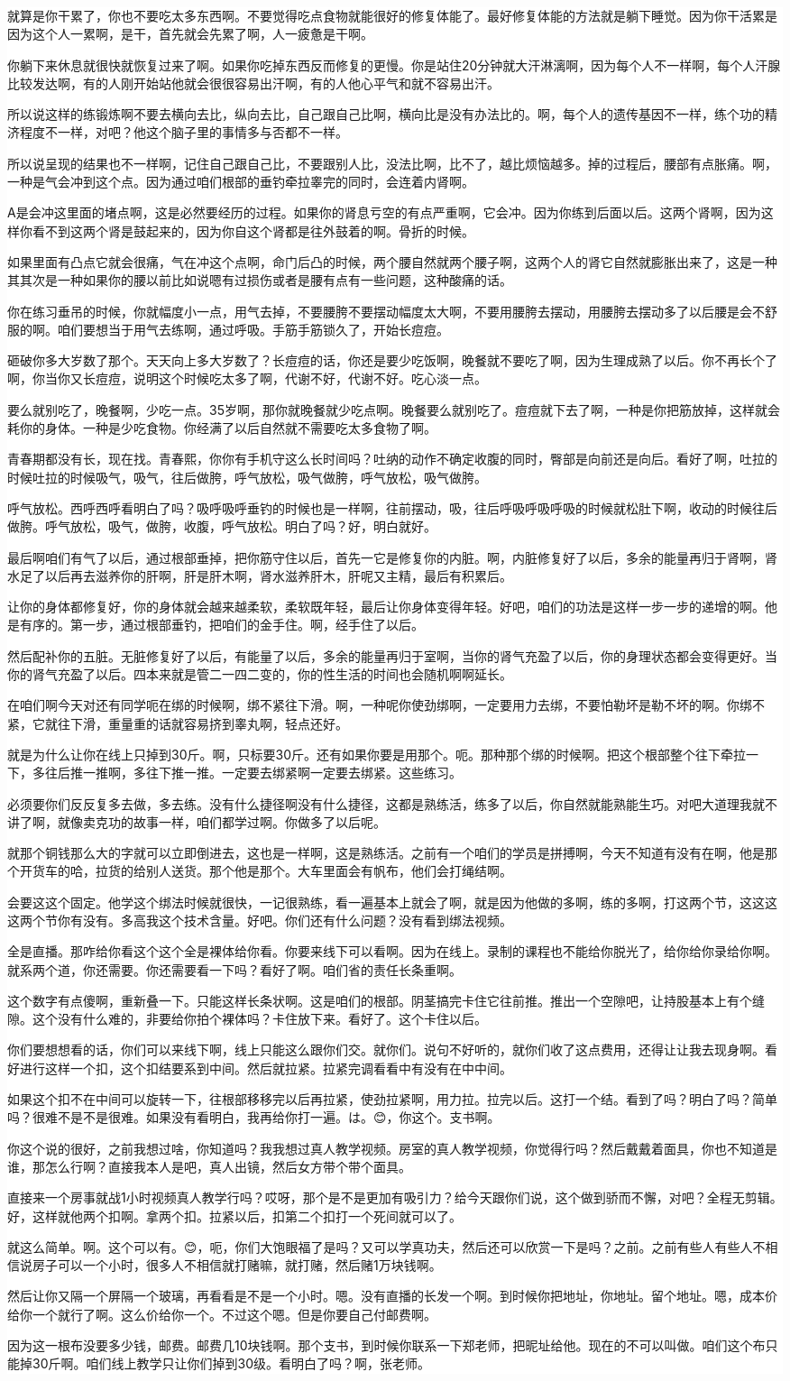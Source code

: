 就算是你干累了，你也不要吃太多东西啊。不要觉得吃点食物就能很好的修复体能了。最好修复体能的方法就是躺下睡觉。因为你干活累是因为这个人一累啊，是干，首先就会先累了啊，人一疲惫是干啊。

你躺下来休息就很快就恢复过来了啊。如果你吃掉东西反而修复的更慢。你是站住20分钟就大汗淋漓啊，因为每个人不一样啊，每个人汗腺比较发达啊，有的人刚开始站他就会很很容易出汗啊，有的人他心平气和就不容易出汗。

所以说这样的练锻炼啊不要去横向去比，纵向去比，自己跟自己比啊，横向比是没有办法比的。啊，每个人的遗传基因不一样，练个功的精济程度不一样，对吧？他这个脑子里的事情多与否都不一样。

所以说呈现的结果也不一样啊，记住自己跟自己比，不要跟别人比，没法比啊，比不了，越比烦恼越多。掉的过程后，腰部有点胀痛。啊，一种是气会冲到这个点。因为通过咱们根部的垂钓牵拉睾完的同时，会连着内肾啊。

A是会冲这里面的堵点啊，这是必然要经历的过程。如果你的肾息亏空的有点严重啊，它会冲。因为你练到后面以后。这两个肾啊，因为这样你看不到这两个肾是鼓起来的，因为你自这个肾都是往外鼓着的啊。骨折的时候。

如果里面有凸点它就会很痛，气在冲这个点啊，命门后凸的时候，两个腰自然就两个腰子啊，这两个人的肾它自然就膨胀出来了，这是一种其其次是一种如果你的腰以前比如说嗯有过损伤或者是腰有点有一些问题，这种酸痛的话。

你在练习垂吊的时候，你就幅度小一点，用气去掉，不要腰胯不要摆动幅度太大啊，不要用腰胯去摆动，用腰胯去摆动多了以后腰是会不舒服的啊。咱们要想当于用气去练啊，通过呼吸。手筋手筋锁久了，开始长痘痘。

砸破你多大岁数了那个。天天向上多大岁数了？长痘痘的话，你还是要少吃饭啊，晚餐就不要吃了啊，因为生理成熟了以后。你不再长个了啊，你当你又长痘痘，说明这个时候吃太多了啊，代谢不好，代谢不好。吃心淡一点。

要么就别吃了，晚餐啊，少吃一点。35岁啊，那你就晚餐就少吃点啊。晚餐要么就别吃了。痘痘就下去了啊，一种是你把筋放掉，这样就会耗你的身体。一种是少吃食物。你经满了以后自然就不需要吃太多食物了啊。

青春期都没有长，现在找。青春熙，你你有手机守这么长时间吗？吐纳的动作不确定收腹的同时，臀部是向前还是向后。看好了啊，吐拉的时候吐拉的时候吸气，吸气，往后做胯，呼气放松，吸气做胯，呼气放松，吸气做胯。

呼气放松。西呼西呼看明白了吗？吸呼吸呼垂钓的时候也是一样啊，往前摆动，吸，往后呼吸呼吸呼吸的时候就松肚下啊，收动的时候往后做胯。呼气放松，吸气，做胯，收腹，呼气放松。明白了吗？好，明白就好。

最后啊咱们有气了以后，通过根部垂掉，把你筋守住以后，首先一它是修复你的内脏。啊，内脏修复好了以后，多余的能量再归于肾啊，肾水足了以后再去滋养你的肝啊，肝是肝木啊，肾水滋养肝木，肝呢又主精，最后有积累后。

让你的身体都修复好，你的身体就会越来越柔软，柔软既年轻，最后让你身体变得年轻。好吧，咱们的功法是这样一步一步的递增的啊。他是有序的。第一步，通过根部垂钓，把咱们的金手住。啊，经手住了以后。

然后配补你的五脏。无脏修复好了以后，有能量了以后，多余的能量再归于室啊，当你的肾气充盈了以后，你的身理状态都会变得更好。当你的肾气充盈了以后。四本来就是管二一四二变的，你的性生活的时间也会随机啊啊延长。

在咱们啊今天对还有同学呃在绑的时候啊，绑不紧往下滑。啊，一种呢你使劲绑啊，一定要用力去绑，不要怕勒坏是勒不坏的啊。你绑不紧，它就往下滑，重量重的话就容易挤到睾丸啊，轻点还好。

就是为什么让你在线上只掉到30斤。啊，只标要30斤。还有如果你要是用那个。呃。那种那个绑的时候啊。把这个根部整个往下牵拉一下，多往后推一推啊，多往下推一推。一定要去绑紧啊一定要去绑紧。这些练习。

必须要你们反反复多去做，多去练。没有什么捷径啊没有什么捷径，这都是熟练活，练多了以后，你自然就能熟能生巧。对吧大道理我就不讲了啊，就像卖克功的故事一样，咱们都学过啊。你做多了以后呢。

就那个铜钱那么大的字就可以立即倒进去，这也是一样啊，这是熟练活。之前有一个咱们的学员是拼搏啊，今天不知道有没有在啊，他是那个开货车的哈，拉货的给别人送货。那个他是那个。大车里面会有帆布，他们会打绳结啊。

会要这这个固定。他学这个绑法时候就很快，一记很熟练，看一遍基本上就会了啊，就是因为他做的多啊，练的多啊，打这两个节，这这这这两个节你有没有。多高我这个技术含量。好吧。你们还有什么问题？没有看到绑法视频。

全是直播。那咋给你看这个这个全是裸体给你看。你要来线下可以看啊。因为在线上。录制的课程也不能给你脱光了，给你给你录给你啊。就系两个道，你还需要。你还需要看一下吗？看好了啊。咱们省的责任长条重啊。

这个数字有点傻啊，重新叠一下。只能这样长条状啊。这是咱们的根部。阴茎搞完卡住它往前推。推出一个空隙吧，让持股基本上有个缝隙。这个没有什么难的，非要给你拍个裸体吗？卡住放下来。看好了。这个卡住以后。

你们要想想看的话，你们可以来线下啊，线上只能这么跟你们交。就你们。说句不好听的，就你们收了这点费用，还得让让我去现身啊。看好进行这样一个扣，这个扣结要系到中间。然后就拉紧。拉紧完调看看中有没有在中中间。

如果这个扣不在中间可以旋转一下，往根部移移完以后再拉紧，使劲拉紧啊，用力拉。拉完以后。这打一个结。看到了吗？明白了吗？简单吗？很难不是不是很难。如果没有看明白，我再给你打一遍。は。😊，你这个。支书啊。

你这个说的很好，之前我想过啥，你知道吗？我我想过真人教学视频。房室的真人教学视频，你觉得行吗？然后戴戴着面具，你也不知道是谁，那怎么行啊？直接我本人是吧，真人出镜，然后女方带个带个面具。

直接来一个房事就战1小时视频真人教学行吗？哎呀，那个是不是更加有吸引力？给今天跟你们说，这个做到骄而不懈，对吧？全程无剪辑。好，这样就他两个扣啊。拿两个扣。拉紧以后，扣第二个扣打一个死间就可以了。

就这么简单。啊。这个可以有。😊，呃，你们大饱眼福了是吗？又可以学真功夫，然后还可以欣赏一下是吗？之前。之前有些人有些人不相信说房子可以一个小时，很多人不相信就打赌嘛，就打赌，然后赌1万块钱啊。

然后让你又隔一个屏隔一个玻璃，再看看是不是一个小时。嗯。没有直播的长发一个啊。到时候你把地址，你地址。留个地址。嗯，成本价给你一个就行了啊。这么价给你一个。不过这个嗯。但是你要自己付邮费啊。

因为这一根布没要多少钱，邮费。邮费几10块钱啊。那个支书，到时候你联系一下郑老师，把昵址给他。现在的不可以叫做。咱们这个布只能掉30斤啊。咱们线上教学只让你们掉到30级。看明白了吗？啊，张老师。
